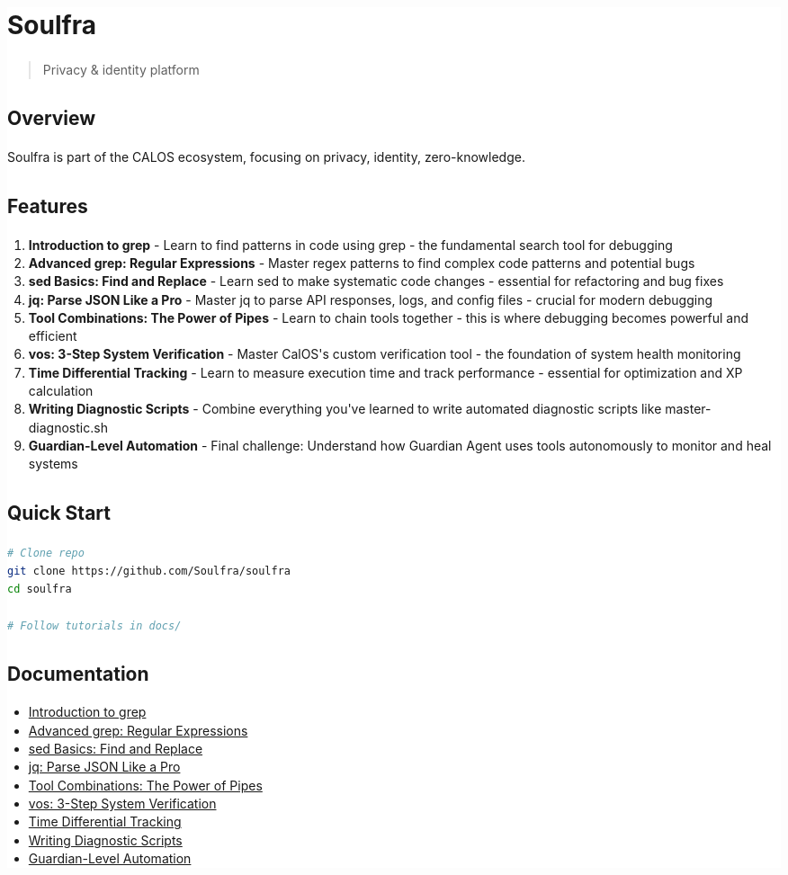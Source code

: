# Soulfra

> Privacy & identity platform

## Overview

Soulfra is part of the CALOS ecosystem, focusing on privacy, identity, zero-knowledge.

## Features

1. **Introduction to grep** - Learn to find patterns in code using grep - the fundamental search tool for debugging
2. **Advanced grep: Regular Expressions** - Master regex patterns to find complex code patterns and potential bugs
3. **sed Basics: Find and Replace** - Learn sed to make systematic code changes - essential for refactoring and bug fixes
4. **jq: Parse JSON Like a Pro** - Master jq to parse API responses, logs, and config files - crucial for modern debugging
5. **Tool Combinations: The Power of Pipes** - Learn to chain tools together - this is where debugging becomes powerful and efficient
6. **vos: 3-Step System Verification** - Master CalOS's custom verification tool - the foundation of system health monitoring
7. **Time Differential Tracking** - Learn to measure execution time and track performance - essential for optimization and XP calculation
8. **Writing Diagnostic Scripts** - Combine everything you've learned to write automated diagnostic scripts like master-diagnostic.sh
9. **Guardian-Level Automation** - Final challenge: Understand how Guardian Agent uses tools autonomously to monitor and heal systems

## Quick Start

```bash
# Clone repo
git clone https://github.com/Soulfra/soulfra
cd soulfra

# Follow tutorials in docs/
```

## Documentation

- [Introduction to grep](./docs/intro-to-grep.md)
- [Advanced grep: Regular Expressions](./docs/advanced-grep-regex.md)
- [sed Basics: Find and Replace](./docs/sed-find-replace.md)
- [jq: Parse JSON Like a Pro](./docs/jq-json-parsing.md)
- [Tool Combinations: The Power of Pipes](./docs/tool-combinations-pipes.md)
- [vos: 3-Step System Verification](./docs/vos-system-verification.md)
- [Time Differential Tracking](./docs/time-differential-tracking.md)
- [Writing Diagnostic Scripts](./docs/writing-diagnostic-scripts.md)
- [Guardian-Level Automation](./docs/guardian-automation.md)
